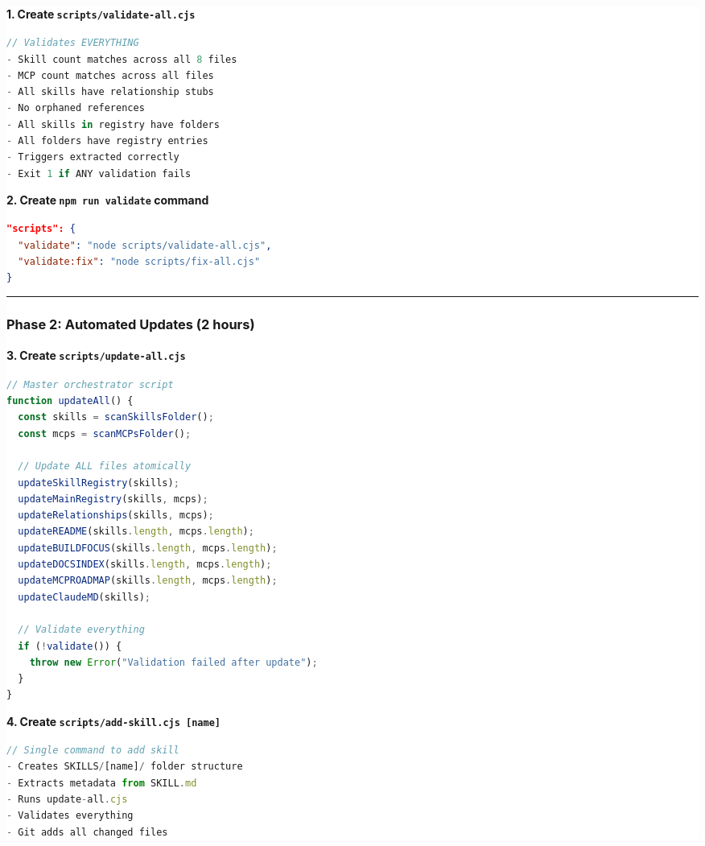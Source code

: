 **1. Create `scripts/validate-all.cjs`**
```javascript
// Validates EVERYTHING
- Skill count matches across all 8 files
- MCP count matches across all files
- All skills have relationship stubs
- No orphaned references
- All skills in registry have folders
- All folders have registry entries
- Triggers extracted correctly
- Exit 1 if ANY validation fails
```

**2. Create `npm run validate` command**
```json
"scripts": {
  "validate": "node scripts/validate-all.cjs",
  "validate:fix": "node scripts/fix-all.cjs"
}
```

---

### Phase 2: Automated Updates (2 hours)

**3. Create `scripts/update-all.cjs`**
```javascript
// Master orchestrator script
function updateAll() {
  const skills = scanSkillsFolder();
  const mcps = scanMCPsFolder();

  // Update ALL files atomically
  updateSkillRegistry(skills);
  updateMainRegistry(skills, mcps);
  updateRelationships(skills, mcps);
  updateREADME(skills.length, mcps.length);
  updateBUILDFOCUS(skills.length, mcps.length);
  updateDOCSINDEX(skills.length, mcps.length);
  updateMCPROADMAP(skills.length, mcps.length);
  updateClaudeMD(skills);

  // Validate everything
  if (!validate()) {
    throw new Error("Validation failed after update");
  }
}
```

**4. Create `scripts/add-skill.cjs [name]`**
```javascript
// Single command to add skill
- Creates SKILLS/[name]/ folder structure
- Extracts metadata from SKILL.md
- Runs update-all.cjs
- Validates everything
- Git adds all changed files
```
